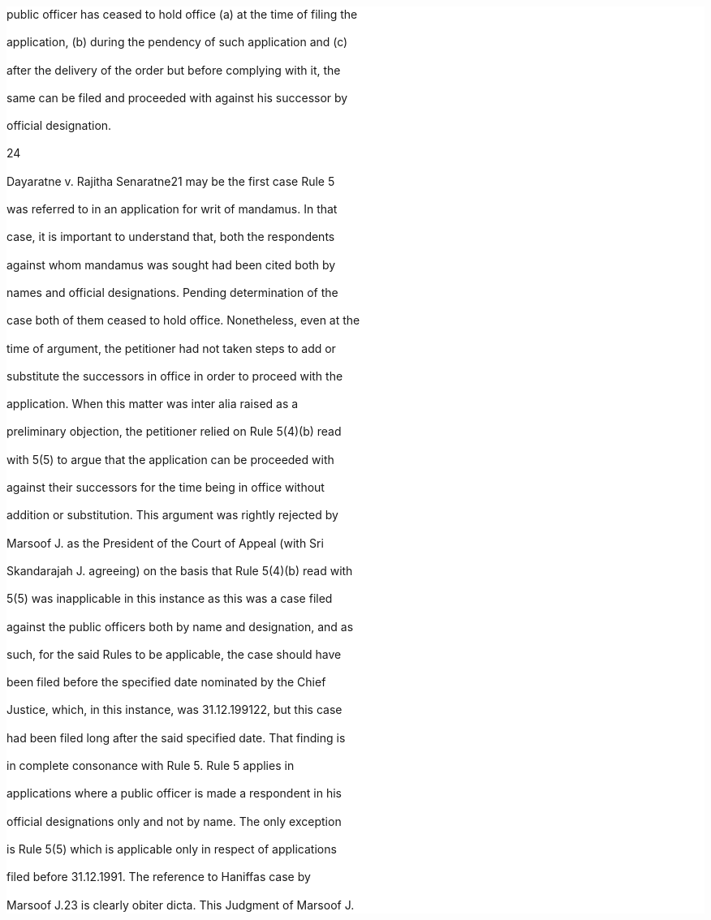 public officer has ceased to hold office (a) at the time of filing the

application, (b) during the pendency of such application and (c)

after the delivery of the order but before complying with it, the

same can be filed and proceeded with against his successor by

official designation.

24

Dayaratne v. Rajitha Senaratne21 may be the first case Rule 5

was referred to in an application for writ of mandamus. In that

case, it is important to understand that, both the respondents

against whom mandamus was sought had been cited both by

names and official designations. Pending determination of the

case both of them ceased to hold office. Nonetheless, even at the

time of argument, the petitioner had not taken steps to add or

substitute the successors in office in order to proceed with the

application. When this matter was inter alia raised as a

preliminary objection, the petitioner relied on Rule 5(4)(b) read

with 5(5) to argue that the application can be proceeded with

against their successors for the time being in office without

addition or substitution. This argument was rightly rejected by

Marsoof J. as the President of the Court of Appeal (with Sri

Skandarajah J. agreeing) on the basis that Rule 5(4)(b) read with

5(5) was inapplicable in this instance as this was a case filed

against the public officers both by name and designation, and as

such, for the said Rules to be applicable, the case should have

been filed before the specified date nominated by the Chief

Justice, which, in this instance, was 31.12.199122, but this case

had been filed long after the said specified date. That finding is

in complete consonance with Rule 5. Rule 5 applies in

applications where a public officer is made a respondent in his

official designations only and not by name. The only exception

is Rule 5(5) which is applicable only in respect of applications

filed before 31.12.1991. The reference to Haniffas case by

Marsoof J.23 is clearly obiter dicta. This Judgment of Marsoof J.
